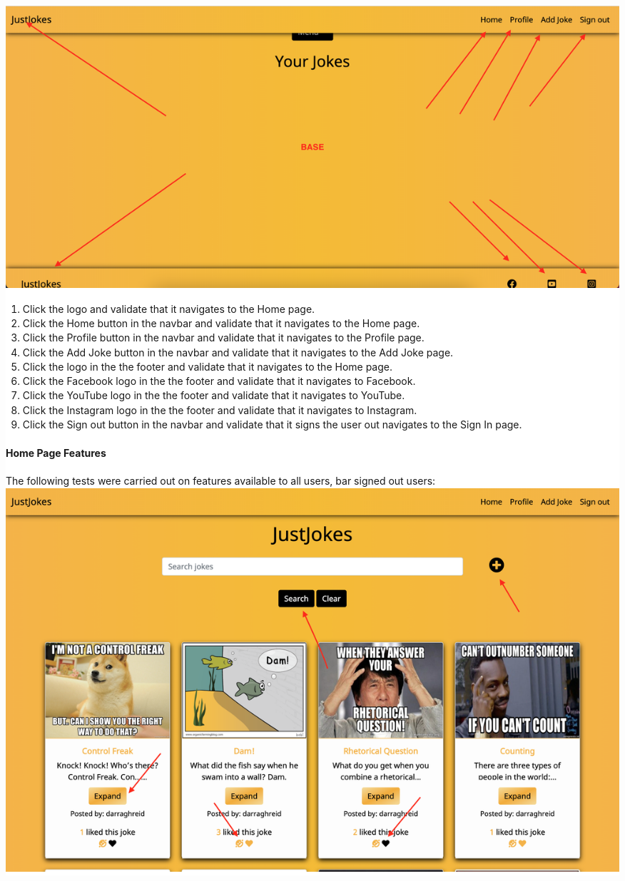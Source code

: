 ![Base Features](static/images/jj-base.png)

1. Click the logo and validate that it navigates to the Home page.
2. Click the Home button in the navbar and validate that it navigates to the Home page.
3. Click the Profile button in the navbar and validate that it navigates to the Profile page.
4. Click the Add Joke button in the navbar and validate that it navigates to the Add Joke page.
5. Click the logo in the the footer and validate that it navigates to the Home page.
6. Click the Facebook logo in the the footer and validate that it navigates to Facebook.
7. Click the YouTube logo in the the footer and validate that it navigates to YouTube.
8. Click the Instagram logo in the the footer and validate that it navigates to Instagram.
9. Click the Sign out button in the navbar and validate that it signs the user out navigates to the Sign In page.


#### Home Page Features
The following tests were carried out on features available to all users, bar signed out users:
![Home Tests](static/images/jj-home-test.png)